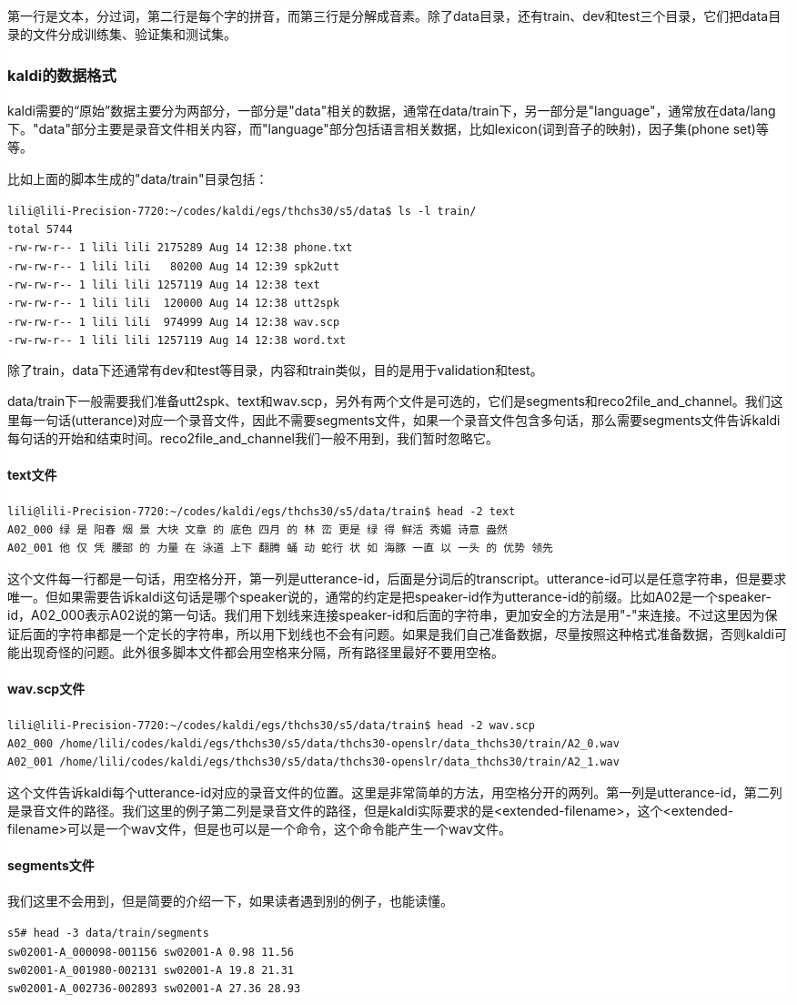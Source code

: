 第一行是文本，分过词，第二行是每个字的拼音，而第三行是分解成音素。除了data目录，还有train、dev和test三个目录，它们把data目录的文件分成训练集、验证集和测试集。


### kaldi的数据格式

kaldi需要的“原始”数据主要分为两部分，一部分是"data"相关的数据，通常在data/train下，另一部分是"language"，通常放在data/lang下。"data"部分主要是录音文件相关内容，而"language"部分包括语言相关数据，比如lexicon(词到音子的映射)，因子集(phone set)等等。

比如上面的脚本生成的"data/train"目录包括：
```
lili@lili-Precision-7720:~/codes/kaldi/egs/thchs30/s5/data$ ls -l train/
total 5744
-rw-rw-r-- 1 lili lili 2175289 Aug 14 12:38 phone.txt
-rw-rw-r-- 1 lili lili   80200 Aug 14 12:39 spk2utt
-rw-rw-r-- 1 lili lili 1257119 Aug 14 12:38 text
-rw-rw-r-- 1 lili lili  120000 Aug 14 12:38 utt2spk
-rw-rw-r-- 1 lili lili  974999 Aug 14 12:38 wav.scp
-rw-rw-r-- 1 lili lili 1257119 Aug 14 12:38 word.txt
```

除了train，data下还通常有dev和test等目录，内容和train类似，目的是用于validation和test。

data/train下一般需要我们准备utt2spk、text和wav.scp，另外有两个文件是可选的，它们是segments和reco2file_and_channel。我们这里每一句话(utterance)对应一个录音文件，因此不需要segments文件，如果一个录音文件包含多句话，那么需要segments文件告诉kaldi每句话的开始和结束时间。reco2file_and_channel我们一般不用到，我们暂时忽略它。

#### text文件
```
lili@lili-Precision-7720:~/codes/kaldi/egs/thchs30/s5/data/train$ head -2 text 
A02_000 绿 是 阳春 烟 景 大块 文章 的 底色 四月 的 林 峦 更是 绿 得 鲜活 秀媚 诗意 盎然
A02_001 他 仅 凭 腰部 的 力量 在 泳道 上下 翻腾 蛹 动 蛇行 状 如 海豚 一直 以 一头 的 优势 领先
```
这个文件每一行都是一句话，用空格分开，第一列是utterance-id，后面是分词后的transcript。utterance-id可以是任意字符串，但是要求唯一。但如果需要告诉kaldi这句话是哪个speaker说的，通常的约定是把speaker-id作为utterance-id的前缀。比如A02是一个speaker-id，A02_000表示A02说的第一句话。我们用下划线来连接speaker-id和后面的字符串，更加安全的方法是用"-"来连接。不过这里因为保证后面的字符串都是一个定长的字符串，所以用下划线也不会有问题。如果是我们自己准备数据，尽量按照这种格式准备数据，否则kaldi可能出现奇怪的问题。此外很多脚本文件都会用空格来分隔，所有路径里最好不要用空格。

#### wav.scp文件

```
lili@lili-Precision-7720:~/codes/kaldi/egs/thchs30/s5/data/train$ head -2 wav.scp 
A02_000 /home/lili/codes/kaldi/egs/thchs30/s5/data/thchs30-openslr/data_thchs30/train/A2_0.wav
A02_001 /home/lili/codes/kaldi/egs/thchs30/s5/data/thchs30-openslr/data_thchs30/train/A2_1.wav
```
这个文件告诉kaldi每个utterance-id对应的录音文件的位置。这里是非常简单的方法，用空格分开的两列。第一列是utterance-id，第二列是录音文件的路径。我们这里的例子第二列是录音文件的路径，但是kaldi实际要求的是&lt;extended-filename>，这个&lt;extended-filename>可以是一个wav文件，但是也可以是一个命令，这个命令能产生一个wav文件。

#### segments文件

我们这里不会用到，但是简要的介绍一下，如果读者遇到别的例子，也能读懂。

```
s5# head -3 data/train/segments
sw02001-A_000098-001156 sw02001-A 0.98 11.56
sw02001-A_001980-002131 sw02001-A 19.8 21.31
sw02001-A_002736-002893 sw02001-A 27.36 28.93
```
